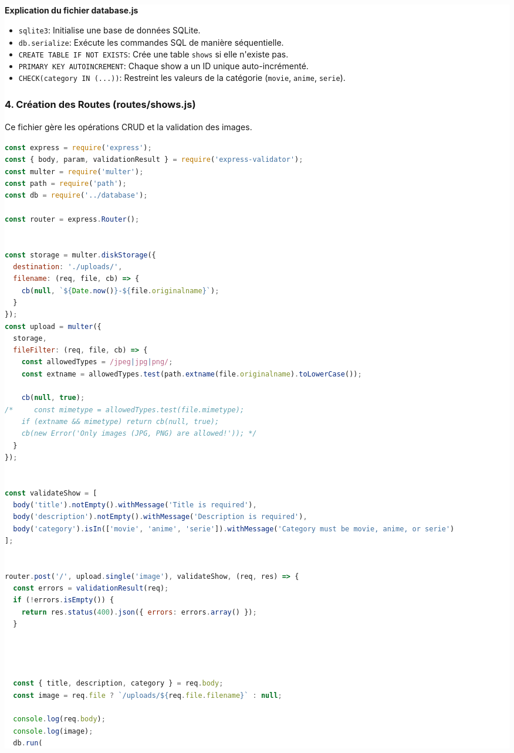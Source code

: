 **Explication du fichier database.js**

* `sqlite3`: Initialise une base de données SQLite.
* `db.serialize`: Exécute les commandes SQL de manière séquentielle.
* `CREATE TABLE IF NOT EXISTS`: Crée une table `shows` si elle n'existe pas.
* `PRIMARY KEY AUTOINCREMENT`: Chaque show a un ID unique auto-incrémenté.
* `CHECK(category IN (...))`: Restreint les valeurs de la catégorie (`movie`, `anime`, `serie`).

### 4. Création des Routes (routes/shows.js)

Ce fichier gère les opérations CRUD et la validation des images.

```javascript
const express = require('express');
const { body, param, validationResult } = require('express-validator');
const multer = require('multer');
const path = require('path');
const db = require('../database');

const router = express.Router();


const storage = multer.diskStorage({
  destination: './uploads/',
  filename: (req, file, cb) => {
    cb(null, `${Date.now()}-${file.originalname}`);
  }
});
const upload = multer({
  storage,
  fileFilter: (req, file, cb) => {
    const allowedTypes = /jpeg|jpg|png/;
    const extname = allowedTypes.test(path.extname(file.originalname).toLowerCase());

    cb(null, true);
/*     const mimetype = allowedTypes.test(file.mimetype);
    if (extname && mimetype) return cb(null, true);
    cb(new Error('Only images (JPG, PNG) are allowed!')); */
  }
});


const validateShow = [
  body('title').notEmpty().withMessage('Title is required'),
  body('description').notEmpty().withMessage('Description is required'),
  body('category').isIn(['movie', 'anime', 'serie']).withMessage('Category must be movie, anime, or serie')
];


router.post('/', upload.single('image'), validateShow, (req, res) => {
  const errors = validationResult(req);
  if (!errors.isEmpty()) {
    return res.status(400).json({ errors: errors.array() });
  }

  
  

  const { title, description, category } = req.body;
  const image = req.file ? `/uploads/${req.file.filename}` : null;

  console.log(req.body);
  console.log(image);
  db.run(
```